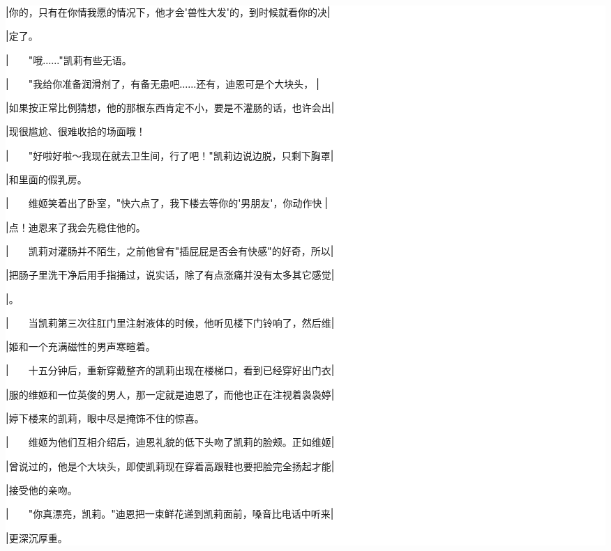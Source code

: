 |你的，只有在你情我愿的情况下，他才会'兽性大发'的，到时候就看你的决|

|定了。

|　　"哦......"凯莉有些无语。

|　　"我给你准备润滑剂了，有备无患吧......还有，迪恩可是个大块头， |

|如果按正常比例猜想，他的那根东西肯定不小，要是不灌肠的话，也许会出|

|现很尴尬、很难收拾的场面哦！

|　　"好啦好啦～我现在就去卫生间，行了吧！"凯莉边说边脱，只剩下胸罩|

|和里面的假乳房。

|　　维姬笑着出了卧室，"快六点了，我下楼去等你的'男朋友'，你动作快 |

|点！迪恩来了我会先稳住他的。

|　　凯莉对灌肠并不陌生，之前他曾有"插屁屁是否会有快感"的好奇，所以|

|把肠子里洗干净后用手指捅过，说实话，除了有点涨痛并没有太多其它感觉|

|。

|　　当凯莉第三次往肛门里注射液体的时候，他听见楼下门铃响了，然后维|

|姬和一个充满磁性的男声寒暄着。

|　　十五分钟后，重新穿戴整齐的凯莉出现在楼梯口，看到已经穿好出门衣|

|服的维姬和一位英俊的男人，那一定就是迪恩了，而他也正在注视着袅袅婷|

|婷下楼来的凯莉，眼中尽是掩饰不住的惊喜。

|　　维姬为他们互相介绍后，迪恩礼貌的低下头吻了凯莉的脸颊。正如维姬|

|曾说过的，他是个大块头，即使凯莉现在穿着高跟鞋也要把脸完全扬起才能|

|接受他的亲吻。

|　　"你真漂亮，凯莉。"迪恩把一束鲜花递到凯莉面前，嗓音比电话中听来|

|更深沉厚重。
